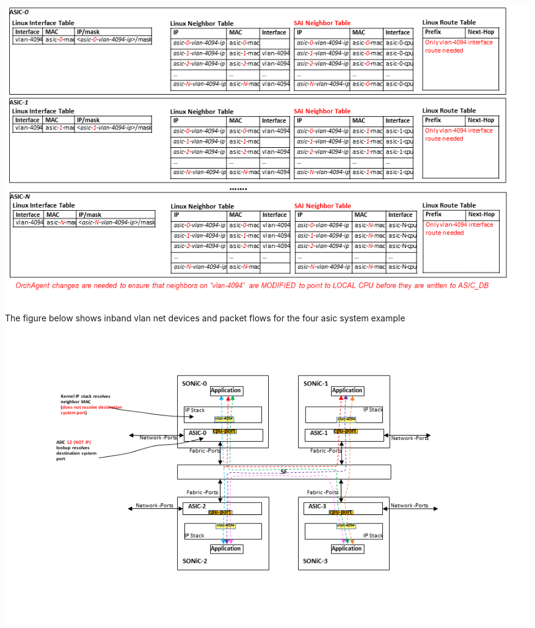  ![](../../images/voq_hld/option2b-vlan-cpu-flow-tables.png)

The figure below shows inband vlan net devices and packet flows for the four asic system example
 ![](../../images/voq_hld/option2b-vlan-cpu-to-cpu-packet-flows.png)
